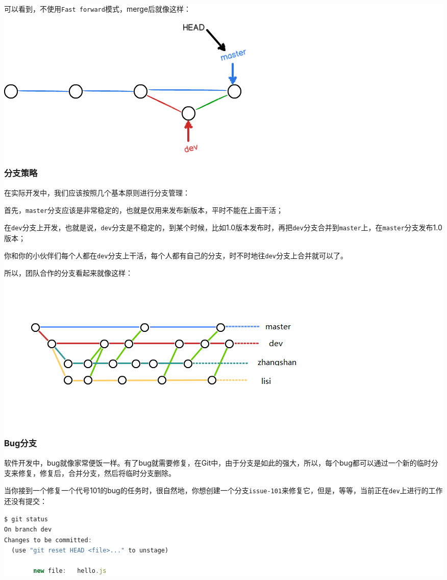 可以看到，不使用`Fast forward`模式，merge后就像这样：

![git-no-ff-mode](assets\0-1563504249358.png)

### 分支策略

在实际开发中，我们应该按照几个基本原则进行分支管理：

首先，`master`分支应该是非常稳定的，也就是仅用来发布新版本，平时不能在上面干活；

在`dev`分支上开发，也就是说，`dev`分支是不稳定的，到某个时候，比如1.0版本发布时，再把`dev`分支合并到`master`上，在`master`分支发布1.0版本；

你和你的小伙伴们每个人都在`dev`分支上干活，每个人都有自己的分支，时不时地往`dev`分支上合并就可以了。

所以，团队合作的分支看起来就像这样：

![1561366229027](assets\1561366229027.png)

### Bug分支

软件开发中，bug就像家常便饭一样。有了bug就需要修复，在Git中，由于分支是如此的强大，所以，每个bug都可以通过一个新的临时分支来修复，修复后，合并分支，然后将临时分支删除。

当你接到一个修复一个代号101的bug的任务时，很自然地，你想创建一个分支`issue-101`来修复它，但是，等等，当前正在`dev`上进行的工作还没有提交：

```js
$ git status
On branch dev
Changes to be committed:
  (use "git reset HEAD <file>..." to unstage)

        new file:   hello.js
```
